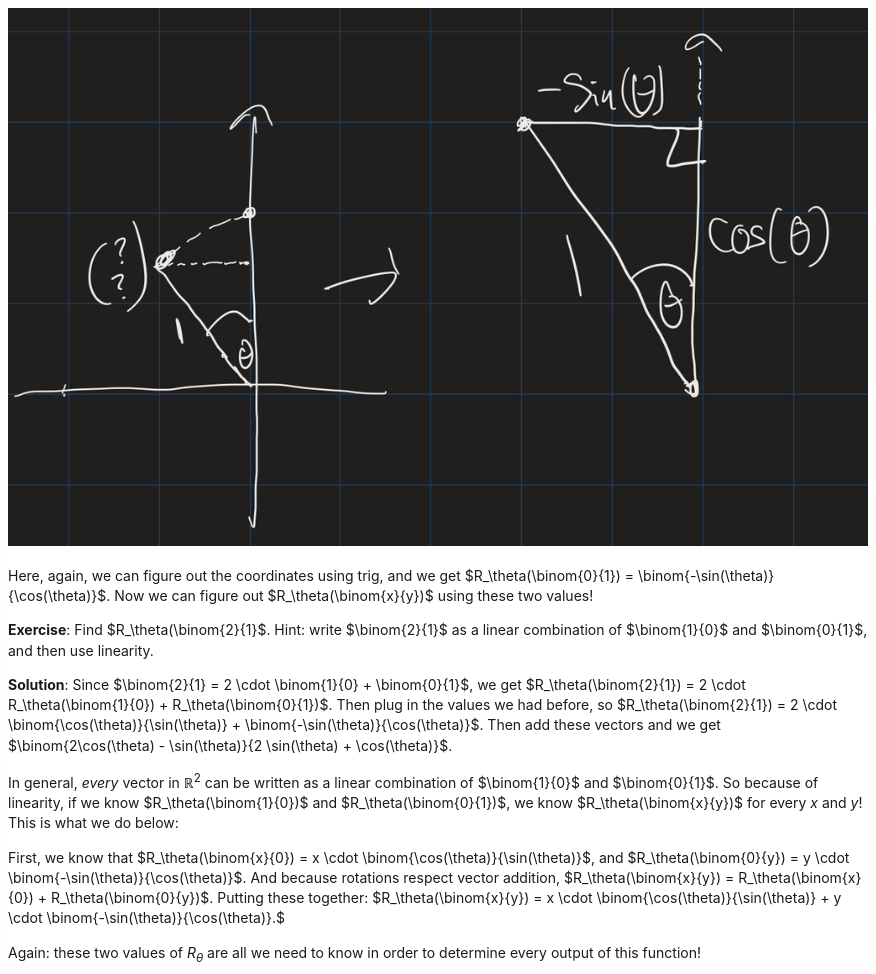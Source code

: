 <img class="noreverse" src="rot-theta-y-axis.jpeg" />

Here, again, we can figure out the coordinates using trig, and we get $R_\theta(\binom{0}{1}) = \binom{-\sin(\theta)}{\cos(\theta)}$. Now we can figure out $R_\theta(\binom{x}{y})$ using these two values!

**Exercise**: Find $R_\theta(\binom{2}{1}$. Hint: write $\binom{2}{1}$ as a linear combination of $\binom{1}{0}$ and $\binom{0}{1}$, and then use linearity.

**Solution**: Since $\binom{2}{1} = 2 \cdot \binom{1}{0} + \binom{0}{1}$, we get $R_\theta(\binom{2}{1}) = 2 \cdot R_\theta(\binom{1}{0}) + R_\theta(\binom{0}{1})$. Then plug in the values we had before, so $R_\theta(\binom{2}{1}) = 2 \cdot \binom{\cos(\theta)}{\sin(\theta)} + \binom{-\sin(\theta)}{\cos(\theta)}$. Then add these vectors and we get $\binom{2\cos(\theta) - \sin(\theta)}{2 \sin(\theta) + \cos(\theta)}$.

In general, *every* vector in $\mathbb{R}^2$ can be written as a linear combination of $\binom{1}{0}$ and $\binom{0}{1}$. So because of linearity, if we know $R_\theta(\binom{1}{0})$ and $R_\theta(\binom{0}{1})$, we know $R_\theta(\binom{x}{y})$ for every $x$ and $y$! This is what we do below:

First, we know that $R_\theta(\binom{x}{0}) = x \cdot \binom{\cos(\theta)}{\sin(\theta)}$, and $R_\theta(\binom{0}{y}) = y \cdot \binom{-\sin(\theta)}{\cos(\theta)}$. And because rotations respect vector addition, $R_\theta(\binom{x}{y}) = R_\theta(\binom{x}{0}) + R_\theta(\binom{0}{y})$. Putting these together: $R_\theta(\binom{x}{y}) = x \cdot \binom{\cos(\theta)}{\sin(\theta)} + y \cdot \binom{-\sin(\theta)}{\cos(\theta)}.$

Again: these two values of $R_\theta$ are all we need to know in order to determine every output of this function!
